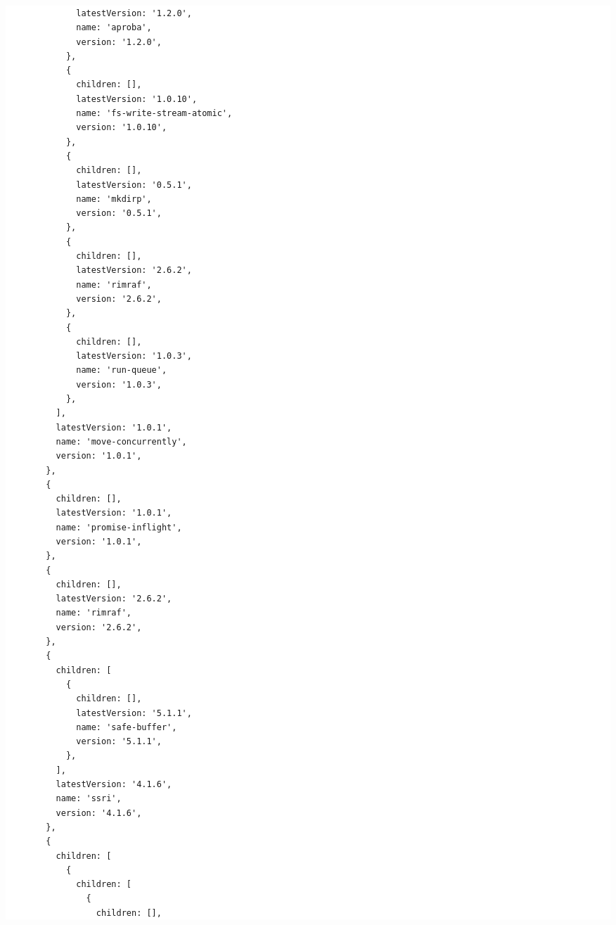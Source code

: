                   latestVersion: '1.2.0',
                  name: 'aproba',
                  version: '1.2.0',
                },
                {
                  children: [],
                  latestVersion: '1.0.10',
                  name: 'fs-write-stream-atomic',
                  version: '1.0.10',
                },
                {
                  children: [],
                  latestVersion: '0.5.1',
                  name: 'mkdirp',
                  version: '0.5.1',
                },
                {
                  children: [],
                  latestVersion: '2.6.2',
                  name: 'rimraf',
                  version: '2.6.2',
                },
                {
                  children: [],
                  latestVersion: '1.0.3',
                  name: 'run-queue',
                  version: '1.0.3',
                },
              ],
              latestVersion: '1.0.1',
              name: 'move-concurrently',
              version: '1.0.1',
            },
            {
              children: [],
              latestVersion: '1.0.1',
              name: 'promise-inflight',
              version: '1.0.1',
            },
            {
              children: [],
              latestVersion: '2.6.2',
              name: 'rimraf',
              version: '2.6.2',
            },
            {
              children: [
                {
                  children: [],
                  latestVersion: '5.1.1',
                  name: 'safe-buffer',
                  version: '5.1.1',
                },
              ],
              latestVersion: '4.1.6',
              name: 'ssri',
              version: '4.1.6',
            },
            {
              children: [
                {
                  children: [
                    {
                      children: [],